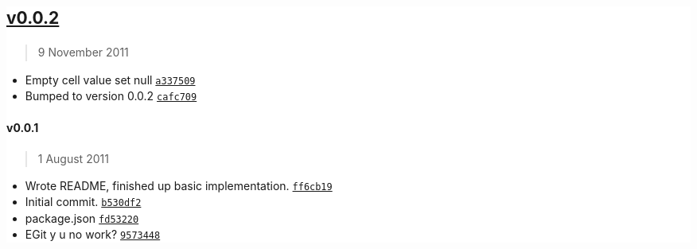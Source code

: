 ## [v0.0.2](https://github.com/theoephraim/node-google-spreadsheet/compare/v0.0.1...v0.0.2)

> 9 November 2011

- Empty cell value set null [`a337509`](https://github.com/theoephraim/node-google-spreadsheet/commit/a337509eade62308aa6a9587994e11739b0078d3)
- Bumped to version 0.0.2 [`cafc709`](https://github.com/theoephraim/node-google-spreadsheet/commit/cafc7091f8349dc1a35ae779aecee22a65f3a2d9)

#### v0.0.1

> 1 August 2011

- Wrote README, finished up basic implementation. [`ff6cb19`](https://github.com/theoephraim/node-google-spreadsheet/commit/ff6cb19610a945884b437501d38c43545c6b3ff5)
- Initial commit. [`b530df2`](https://github.com/theoephraim/node-google-spreadsheet/commit/b530df2cd7cdca4ee5c3544fc80866d399080b6c)
- package.json [`fd53220`](https://github.com/theoephraim/node-google-spreadsheet/commit/fd53220c8ef743b3c1a579340c00c8491fffaf6e)
- EGit y u no work? [`9573448`](https://github.com/theoephraim/node-google-spreadsheet/commit/957344877e9384a84dd24308bb39fbb9939c0ba1)
